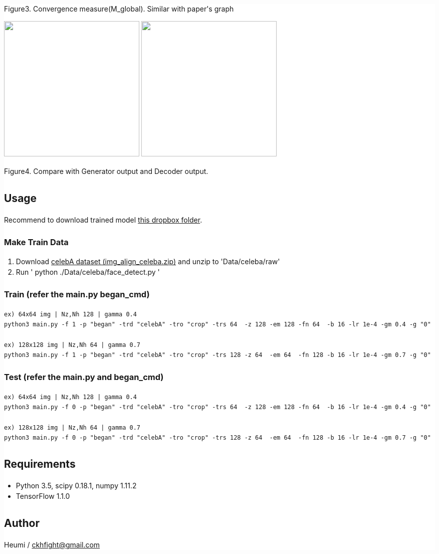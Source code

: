 Figure3. Convergence measure(M_global). Similar with paper's graph

<p>
<img src="Result/gamma_0.4.bmp" width="270" height="270" />
<img src="Result/decoder.bmp" width="270" height="270" />
</p>

Figure4. Compare with Generator output and Decoder output.



## Usage
Recommend to download trained model [this dropbox folder](https://www.dropbox.com/sh/g72k2crptow3ime/AAAhkGlHCw9zQh0aE-Ggdt3Qa?dl=0).

### Make Train Data
1. Download [celebA dataset (img_align_celeba.zip)](http://pan.baidu.com/s/1eSNpdRG#list/path=%2FCelebA%2FImg) and unzip to 'Data/celeba/raw'
2. Run ' python ./Data/celeba/face_detect.py '

### Train (refer the main.py began_cmd)
    ex) 64x64 img | Nz,Nh 128 | gamma 0.4
    python3 main.py -f 1 -p "began" -trd "celebA" -tro "crop" -trs 64  -z 128 -em 128 -fn 64  -b 16 -lr 1e-4 -gm 0.4 -g "0"

    ex) 128x128 img | Nz,Nh 64 | gamma 0.7
    python3 main.py -f 1 -p "began" -trd "celebA" -tro "crop" -trs 128 -z 64  -em 64  -fn 128 -b 16 -lr 1e-4 -gm 0.7 -g "0"

### Test (refer the main.py and began_cmd)
    ex) 64x64 img | Nz,Nh 128 | gamma 0.4
    python3 main.py -f 0 -p "began" -trd "celebA" -tro "crop" -trs 64  -z 128 -em 128 -fn 64  -b 16 -lr 1e-4 -gm 0.4 -g "0"

    ex) 128x128 img | Nz,Nh 64 | gamma 0.7
    python3 main.py -f 0 -p "began" -trd "celebA" -tro "crop" -trs 128 -z 64  -em 64  -fn 128 -b 16 -lr 1e-4 -gm 0.7 -g "0"


## Requirements
- Python 3.5, scipy 0.18.1, numpy 1.11.2
- TensorFlow 1.1.0

## Author
Heumi / ckhfight@gmail.com

